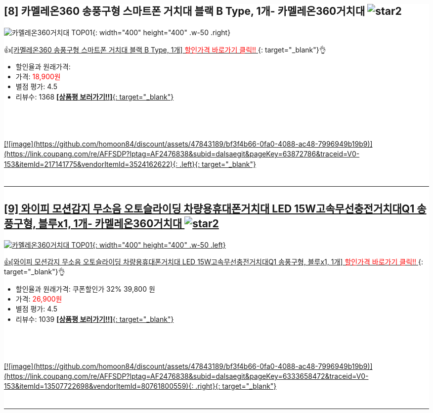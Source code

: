 
        
       
## [8] 카멜레온360 송풍구형 스마트폰 거치대 블랙 B Type, 1개- 카멜레온360거치대  <img width="81" alt="star2" src="https://user-images.githubusercontent.com/78655692/151471960-29c5febe-c509-4c6d-99f4-a2203eb193c5.png">

![카멜레온360거치대 TOP01](https://thumbnail10.coupangcdn.com/thumbnails/remote/230x230ex/image/retail/images/2018/02/02/10/6/da803b9a-3809-4ffb-929a-c47d1b741a50.jpg){: width="400" height="400" .w-50 .right}


👍<a href="https://link.coupang.com/re/AFFSDP?lptag=AF2476838&subid=dalsaegit&pageKey=63872786&traceid=V0-153&itemId=217141775&vendorItemId=3524162622">[카멜레온360 송풍구형 스마트폰 거치대 블랙 B Type, 1개]<font color=red> 할인가격 바로가기 클릭!! </font></a>{: target="_blank"}👌
<br>
- 할인율과 원래가격: 
- 가격: <span style='color:red'>18,900원</span>
- 별점 평가: 4.5
- 리뷰수: 1368 <a href="https://link.coupang.com/re/AFFSDP?lptag=AF2476838&subid=dalsaegit&pageKey=63872786&traceid=V0-153&itemId=217141775&vendorItemId=3524162622"> <strong>[상품평 보러가기!!]</strong>{: target="_blank"}
<br>
<br>
<br>
[![image](https://github.com/homoon84/discount/assets/47843189/bf3f4b66-0fa0-4088-ac48-7996949b19b9)](https://link.coupang.com/re/AFFSDP?lptag=AF2476838&subid=dalsaegit&pageKey=63872786&traceid=V0-153&itemId=217141775&vendorItemId=3524162622){: .left}{: target="_blank"}
<br>
<br>

---

        
       
## [9] 와이피 모션감지 무소음 오토슬라이딩 차량용휴대폰거치대 LED 15W고속무선충전거치대Q1 송풍구형, 블루x1, 1개- 카멜레온360거치대  <img width="81" alt="star2" src="https://user-images.githubusercontent.com/78655692/151471960-29c5febe-c509-4c6d-99f4-a2203eb193c5.png">

![카멜레온360거치대 TOP01](https://thumbnail9.coupangcdn.com/thumbnails/remote/230x230ex/image/vendor_inventory/6689/cb8773b6982f4358307e716974376cae7cbb30e1b8554cdbe9636b4891fd.jpg){: width="400" height="400" .w-50 .left}


👍<a href="https://link.coupang.com/re/AFFSDP?lptag=AF2476838&subid=dalsaegit&pageKey=6333658472&traceid=V0-153&itemId=13507722698&vendorItemId=80761800559">[와이피 모션감지 무소음 오토슬라이딩 차량용휴대폰거치대 LED 15W고속무선충전거치대Q1 송풍구형, 블루x1, 1개]<font color=red> 할인가격 바로가기 클릭!! </font></a>{: target="_blank"}👌
<br>
- 할인율과 원래가격: 쿠폰할인가 32%  39,800   원
- 가격: <span style='color:red'>26,900원</span>
- 별점 평가: 4.5
- 리뷰수: 1039 <a href="https://link.coupang.com/re/AFFSDP?lptag=AF2476838&subid=dalsaegit&pageKey=6333658472&traceid=V0-153&itemId=13507722698&vendorItemId=80761800559"> <strong>[상품평 보러가기!!]</strong>{: target="_blank"}
<br>
<br>
<br>
[![image](https://github.com/homoon84/discount/assets/47843189/bf3f4b66-0fa0-4088-ac48-7996949b19b9)](https://link.coupang.com/re/AFFSDP?lptag=AF2476838&subid=dalsaegit&pageKey=6333658472&traceid=V0-153&itemId=13507722698&vendorItemId=80761800559){: .right}{: target="_blank"}
<br>
<br>

---